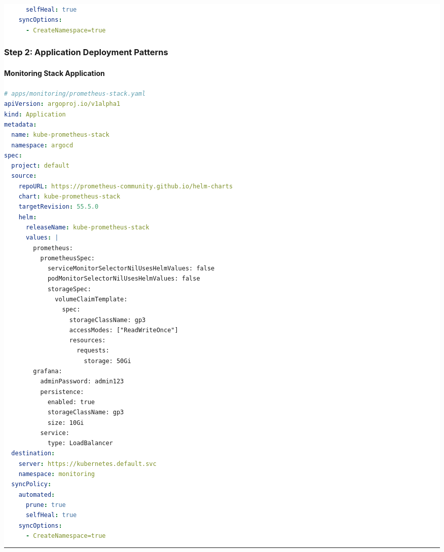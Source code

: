 ```yaml
      selfHeal: true
    syncOptions:
      - CreateNamespace=true
```

### Step 2: Application Deployment Patterns

#### Monitoring Stack Application
```yaml
# apps/monitoring/prometheus-stack.yaml
apiVersion: argoproj.io/v1alpha1
kind: Application
metadata:
  name: kube-prometheus-stack
  namespace: argocd
spec:
  project: default
  source:
    repoURL: https://prometheus-community.github.io/helm-charts
    chart: kube-prometheus-stack
    targetRevision: 55.5.0
    helm:
      releaseName: kube-prometheus-stack
      values: |
        prometheus:
          prometheusSpec:
            serviceMonitorSelectorNilUsesHelmValues: false
            podMonitorSelectorNilUsesHelmValues: false
            storageSpec:
              volumeClaimTemplate:
                spec:
                  storageClassName: gp3
                  accessModes: ["ReadWriteOnce"]
                  resources:
                    requests:
                      storage: 50Gi
        grafana:
          adminPassword: admin123
          persistence:
            enabled: true
            storageClassName: gp3
            size: 10Gi
          service:
            type: LoadBalancer
  destination:
    server: https://kubernetes.default.svc
    namespace: monitoring
  syncPolicy:
    automated:
      prune: true
      selfHeal: true
    syncOptions:
      - CreateNamespace=true
```

---